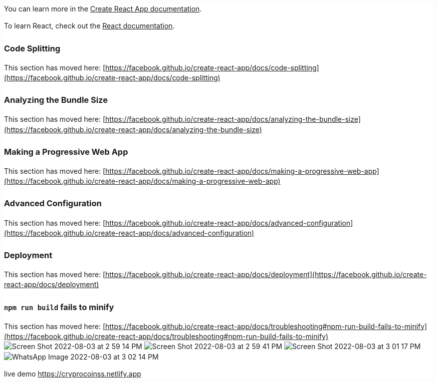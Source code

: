 You can learn more in the [Create React App documentation](https://facebook.github.io/create-react-app/docs/getting-started).

To learn React, check out the [React documentation](https://reactjs.org/).

### Code Splitting

This section has moved here: [https://facebook.github.io/create-react-app/docs/code-splitting](https://facebook.github.io/create-react-app/docs/code-splitting)

### Analyzing the Bundle Size

This section has moved here: [https://facebook.github.io/create-react-app/docs/analyzing-the-bundle-size](https://facebook.github.io/create-react-app/docs/analyzing-the-bundle-size)

### Making a Progressive Web App

This section has moved here: [https://facebook.github.io/create-react-app/docs/making-a-progressive-web-app](https://facebook.github.io/create-react-app/docs/making-a-progressive-web-app)

### Advanced Configuration

This section has moved here: [https://facebook.github.io/create-react-app/docs/advanced-configuration](https://facebook.github.io/create-react-app/docs/advanced-configuration)

### Deployment

This section has moved here: [https://facebook.github.io/create-react-app/docs/deployment](https://facebook.github.io/create-react-app/docs/deployment)

### `npm run build` fails to minify

This section has moved here: [https://facebook.github.io/create-react-app/docs/troubleshooting#npm-run-build-fails-to-minify](https://facebook.github.io/create-react-app/docs/troubleshooting#npm-run-build-fails-to-minify)
<img width="1680" alt="Screen Shot 2022-08-03 at 2 59 14 PM" src="https://user-images.githubusercontent.com/82598461/182641960-201460f5-a9bc-4022-9470-e66fa1d118bb.png">
<img width="1663" alt="Screen Shot 2022-08-03 at 2 59 41 PM" src="https://user-images.githubusercontent.com/82598461/182641980-ab55344e-8634-4139-a72e-1ec2ed772a3c.png">
<img width="410" alt="Screen Shot 2022-08-03 at 3 01 17 PM" src="https://user-images.githubusercontent.com/82598461/182642006-85b0d9d4-2ed5-4d6b-b804-791b794a62db.png">![WhatsApp Image 2022-08-03 at 3 02 14 PM](https://user-images.githubusercontent.com/82598461/182642687-f40416d5-425e-4f1a-8f6a-59cf40d410af.jpeg)

live demo https://cryprocoinss.netlify.app

